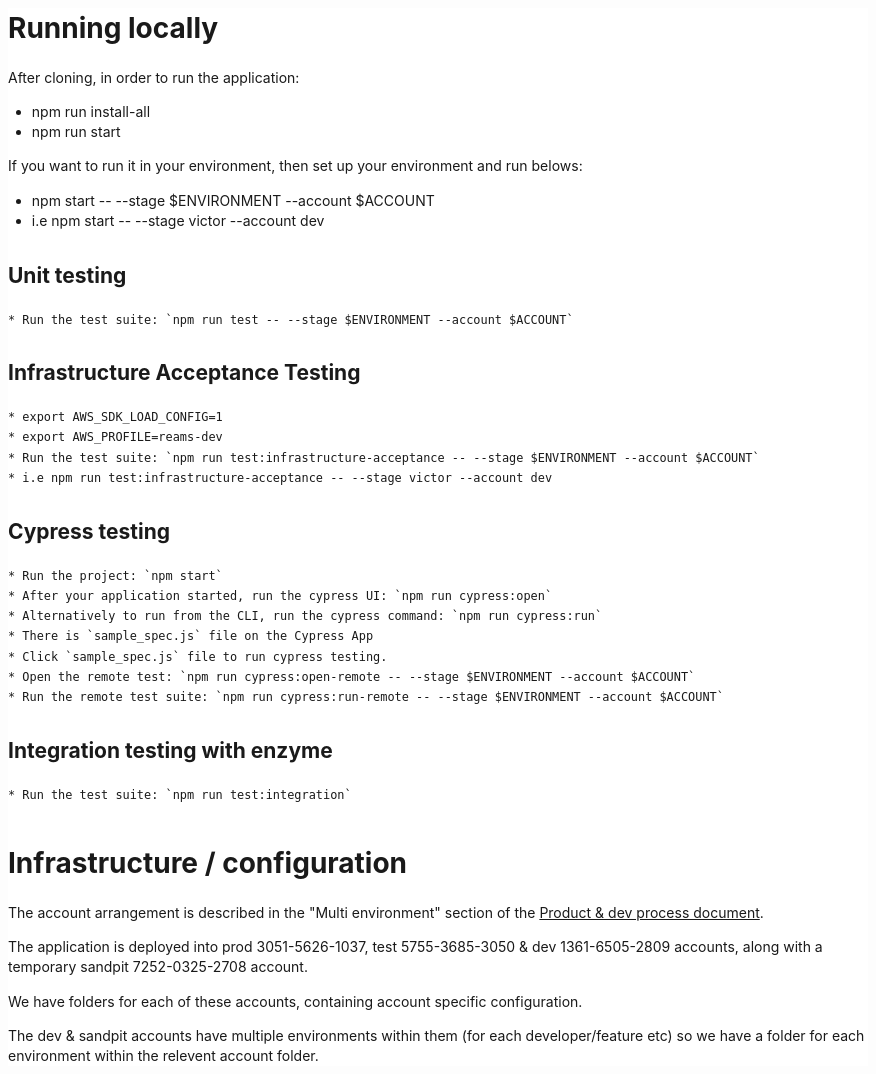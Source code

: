 # Running locally

After cloning, in order to run the application:

  * npm run install-all
  * npm run start

If you want to run it in your environment, then set up your environment and run belows:

  * npm start -- --stage $ENVIRONMENT --account $ACCOUNT
  * i.e npm start -- --stage victor --account dev

## Unit testing

	* Run the test suite: `npm run test -- --stage $ENVIRONMENT --account $ACCOUNT`

## Infrastructure Acceptance Testing
 
	* export AWS_SDK_LOAD_CONFIG=1
	* export AWS_PROFILE=reams-dev
	* Run the test suite: `npm run test:infrastructure-acceptance -- --stage $ENVIRONMENT --account $ACCOUNT`
	* i.e npm run test:infrastructure-acceptance -- --stage victor --account dev

## Cypress testing

	* Run the project: `npm start`
	* After your application started, run the cypress UI: `npm run cypress:open`
	* Alternatively to run from the CLI, run the cypress command: `npm run cypress:run`
	* There is `sample_spec.js` file on the Cypress App
	* Click `sample_spec.js` file to run cypress testing.
	* Open the remote test: `npm run cypress:open-remote -- --stage $ENVIRONMENT --account $ACCOUNT`
	* Run the remote test suite: `npm run cypress:run-remote -- --stage $ENVIRONMENT --account $ACCOUNT`

## Integration testing with enzyme

	* Run the test suite: `npm run test:integration`

# Infrastructure / configuration

The account arrangement is described in the "Multi environment" section of the [Product & dev process document](https://docs.google.com/document/d/12oE-9BUrhLl9UJhmKUvQCwVQUKRmFB0EnWUEDM1EJ9s/edit).

The application is deployed into prod 3051-5626-1037, test 5755-3685-3050 & dev 1361-6505-2809 accounts, along with a temporary sandpit 7252-0325-2708 account.

We have folders for each of these accounts, containing account specific configuration.

The dev & sandpit accounts have multiple environments within them (for each developer/feature etc) so we have a folder for each environment within the relevent account folder.
